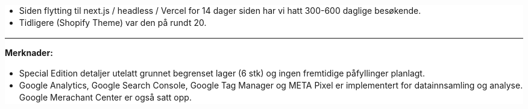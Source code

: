 - Siden flytting til next.js / headless / Vercel for 14 dager siden har vi hatt
  300-600 daglige besøkende.
- Tidligere (Shopify Theme) var den på rundt 20.

---

**Merknader:**

- Special Edition detaljer utelatt grunnet begrenset lager (6 stk) og ingen
  fremtidige påfyllinger planlagt.
- Google Analytics, Google Search Console, Google Tag Manager og META Pixel er
  implementert for datainnsamling og analyse. Google Merachant Center er også
  satt opp.
